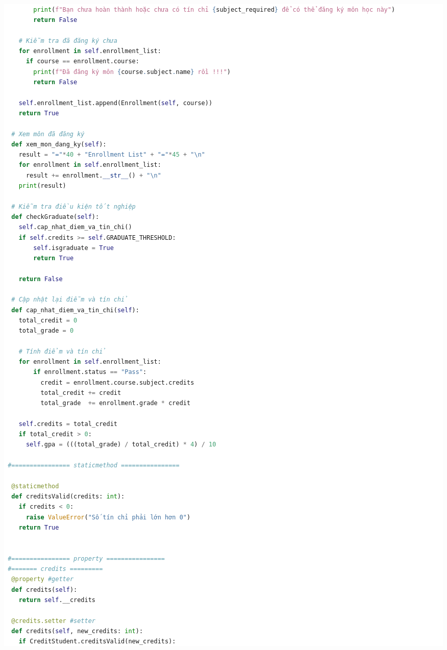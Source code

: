 ```python
        print(f"Bạn chưa hoàn thành hoặc chưa có tín chỉ {subject_required} để có thể đăng ký môn học này")
        return False

    # Kiễm tra đã đăng ký chưa
    for enrollment in self.enrollment_list:
      if course == enrollment.course:
        print(f"Đã đăng ký môn {course.subject.name} rồi !!!")
        return False

    self.enrollment_list.append(Enrollment(self, course))
    return True

  # Xem môn đã đăng ký
  def xem_mon_dang_ky(self):
    result = "="*40 + "Enrollment List" + "="*45 + "\n"
    for enrollment in self.enrollment_list:
      result += enrollment.__str__() + "\n"
    print(result)

  # Kiễm tra điều kiện tốt nghiệp
  def checkGraduate(self):
    self.cap_nhat_diem_va_tin_chi()
    if self.credits >= self.GRADUATE_THRESHOLD:
        self.isgraduate = True
        return True

    return False

  # Cập nhật lại điễm và tín chỉ
  def cap_nhat_diem_va_tin_chi(self):
    total_credit = 0
    total_grade = 0

    # Tính điểm và tín chỉ
    for enrollment in self.enrollment_list:
        if enrollment.status == "Pass":
          credit = enrollment.course.subject.credits
          total_credit += credit
          total_grade  += enrollment.grade * credit

    self.credits = total_credit
    if total_credit > 0:
      self.gpa = (((total_grade) / total_credit) * 4) / 10

 #================ staticmethod ================

  @staticmethod
  def creditsValid(credits: int):
    if credits < 0:
      raise ValueError("Số tín chỉ phải lớn hơn 0")
    return True


 #================ property ================
 #======= credits =========
  @property #getter
  def credits(self):
    return self.__credits

  @credits.setter #setter
  def credits(self, new_credits: int):
    if CreditStudent.creditsValid(new_credits):
```